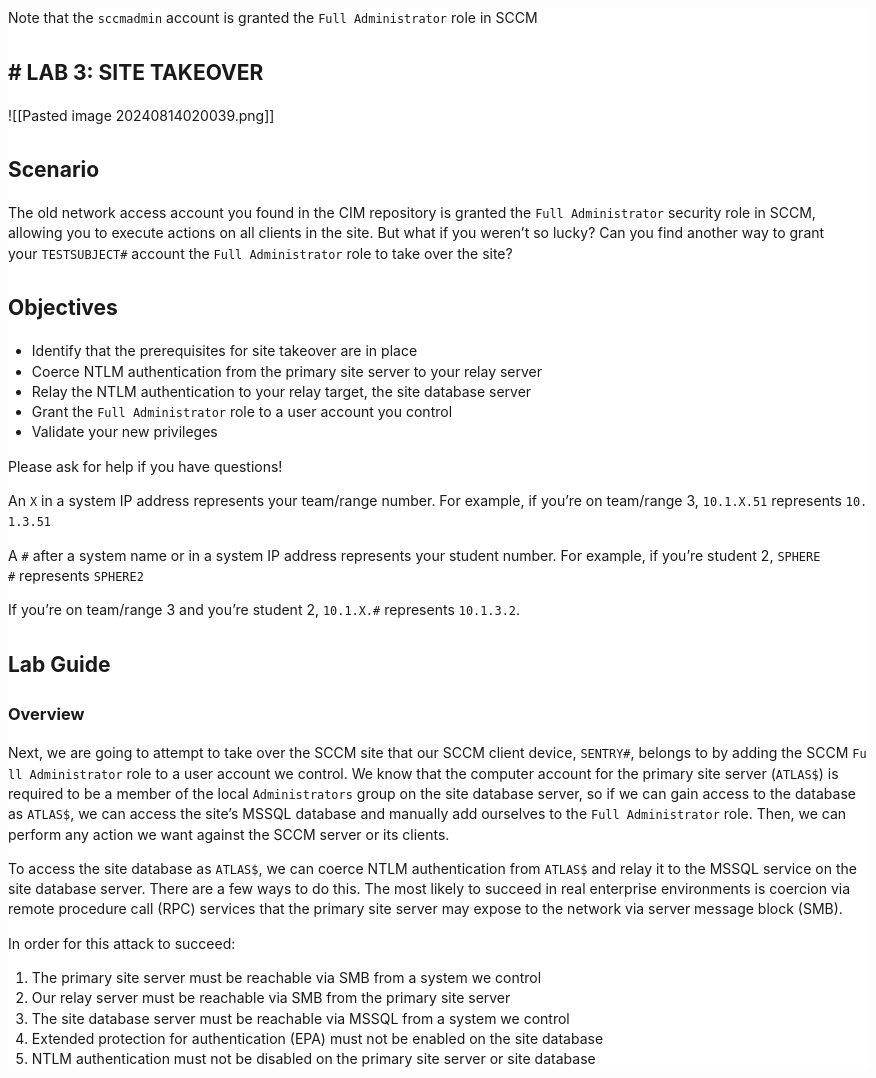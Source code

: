 Note that the `sccmadmin` account is granted the `Full Administrator` role in SCCM

## # LAB 3: SITE TAKEOVER

![[Pasted image 20240814020039.png]]
## Scenario

The old network access account you found in the CIM repository is granted the `Full Administrator` security role in SCCM, allowing you to execute actions on all clients in the site. But what if you weren’t so lucky? Can you find another way to grant your `TESTSUBJECT#` account the `Full Administrator` role to take over the site?

## Objectives

- Identify that the prerequisites for site takeover are in place
- Coerce NTLM authentication from the primary site server to your relay server
- Relay the NTLM authentication to your relay target, the site database server
- Grant the `Full Administrator` role to a user account you control
- Validate your new privileges

Please ask for help if you have questions!

An `X` in a system IP address represents your team/range number. For example, if you’re on team/range 3, `10.1.X.51` represents `10.1.3.51`

A `#` after a system name or in a system IP address represents your student number. For example, if you’re student 2, `SPHERE#` represents `SPHERE2`

If you’re on team/range 3 and you’re student 2, `10.1.X.#` represents `10.1.3.2`.

## Lab Guide

### Overview

Next, we are going to attempt to take over the SCCM site that our SCCM client device, `SENTRY#`, belongs to by adding the SCCM `Full Administrator` role to a user account we control. We know that the computer account for the primary site server (`ATLAS$`) is required to be a member of the local `Administrators` group on the site database server, so if we can gain access to the database as `ATLAS$`, we can access the site’s MSSQL database and manually add ourselves to the `Full Administrator` role. Then, we can perform any action we want against the SCCM server or its clients.

To access the site database as `ATLAS$`, we can coerce NTLM authentication from `ATLAS$` and relay it to the MSSQL service on the site database server. There are a few ways to do this. The most likely to succeed in real enterprise environments is coercion via remote procedure call (RPC) services that the primary site server may expose to the network via server message block (SMB).

In order for this attack to succeed:

1. The primary site server must be reachable via SMB from a system we control
2. Our relay server must be reachable via SMB from the primary site server
3. The site database server must be reachable via MSSQL from a system we control
4. Extended protection for authentication (EPA) must not be enabled on the site database
5. NTLM authentication must not be disabled on the primary site server or site database
